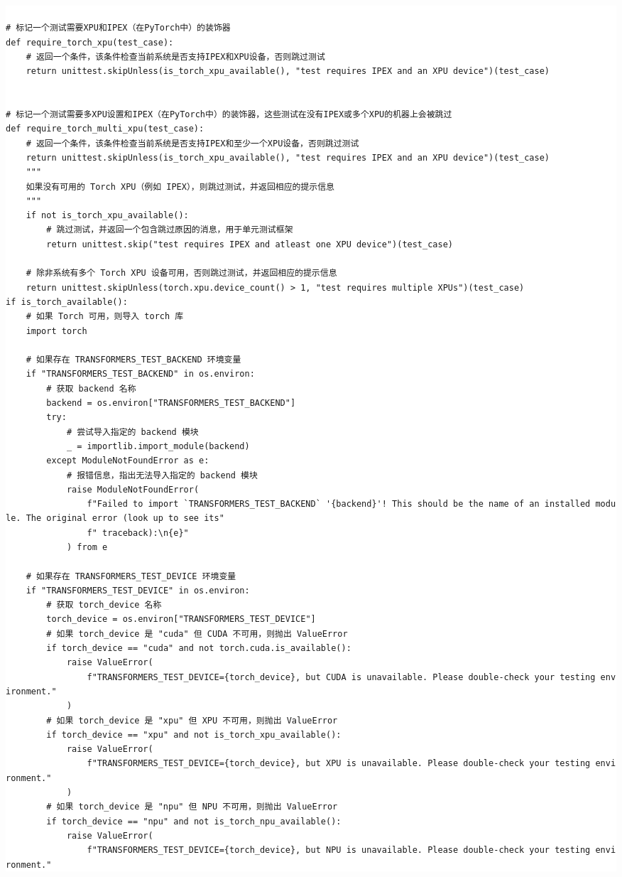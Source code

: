 ```

# 标记一个测试需要XPU和IPEX（在PyTorch中）的装饰器
def require_torch_xpu(test_case):
    # 返回一个条件，该条件检查当前系统是否支持IPEX和XPU设备，否则跳过测试
    return unittest.skipUnless(is_torch_xpu_available(), "test requires IPEX and an XPU device")(test_case)


# 标记一个测试需要多XPU设置和IPEX（在PyTorch中）的装饰器，这些测试在没有IPEX或多个XPU的机器上会被跳过
def require_torch_multi_xpu(test_case):
    # 返回一个条件，该条件检查当前系统是否支持IPEX和至少一个XPU设备，否则跳过测试
    return unittest.skipUnless(is_torch_xpu_available(), "test requires IPEX and an XPU device")(test_case)
    """
    如果没有可用的 Torch XPU（例如 IPEX），则跳过测试，并返回相应的提示信息
    """
    if not is_torch_xpu_available():
        # 跳过测试，并返回一个包含跳过原因的消息，用于单元测试框架
        return unittest.skip("test requires IPEX and atleast one XPU device")(test_case)

    # 除非系统有多个 Torch XPU 设备可用，否则跳过测试，并返回相应的提示信息
    return unittest.skipUnless(torch.xpu.device_count() > 1, "test requires multiple XPUs")(test_case)
if is_torch_available():
    # 如果 Torch 可用，则导入 torch 库
    import torch

    # 如果存在 TRANSFORMERS_TEST_BACKEND 环境变量
    if "TRANSFORMERS_TEST_BACKEND" in os.environ:
        # 获取 backend 名称
        backend = os.environ["TRANSFORMERS_TEST_BACKEND"]
        try:
            # 尝试导入指定的 backend 模块
            _ = importlib.import_module(backend)
        except ModuleNotFoundError as e:
            # 报错信息，指出无法导入指定的 backend 模块
            raise ModuleNotFoundError(
                f"Failed to import `TRANSFORMERS_TEST_BACKEND` '{backend}'! This should be the name of an installed module. The original error (look up to see its"
                f" traceback):\n{e}"
            ) from e

    # 如果存在 TRANSFORMERS_TEST_DEVICE 环境变量
    if "TRANSFORMERS_TEST_DEVICE" in os.environ:
        # 获取 torch_device 名称
        torch_device = os.environ["TRANSFORMERS_TEST_DEVICE"]
        # 如果 torch_device 是 "cuda" 但 CUDA 不可用，则抛出 ValueError
        if torch_device == "cuda" and not torch.cuda.is_available():
            raise ValueError(
                f"TRANSFORMERS_TEST_DEVICE={torch_device}, but CUDA is unavailable. Please double-check your testing environment."
            )
        # 如果 torch_device 是 "xpu" 但 XPU 不可用，则抛出 ValueError
        if torch_device == "xpu" and not is_torch_xpu_available():
            raise ValueError(
                f"TRANSFORMERS_TEST_DEVICE={torch_device}, but XPU is unavailable. Please double-check your testing environment."
            )
        # 如果 torch_device 是 "npu" 但 NPU 不可用，则抛出 ValueError
        if torch_device == "npu" and not is_torch_npu_available():
            raise ValueError(
                f"TRANSFORMERS_TEST_DEVICE={torch_device}, but NPU is unavailable. Please double-check your testing environment."
```